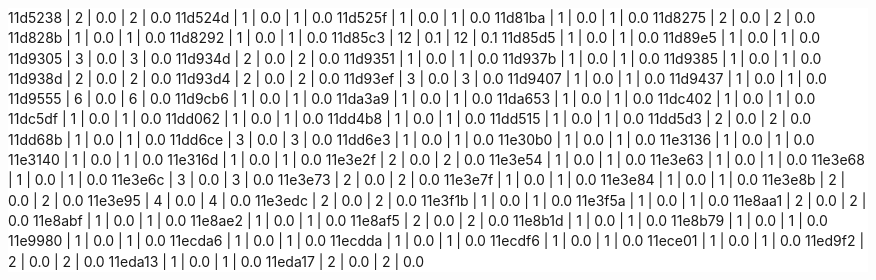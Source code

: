 11d5238                                          |      2 |   0.0 |   2 |   0.0
11d524d                                          |      1 |   0.0 |   1 |   0.0
11d525f                                          |      1 |   0.0 |   1 |   0.0
11d81ba                                          |      1 |   0.0 |   1 |   0.0
11d8275                                          |      2 |   0.0 |   2 |   0.0
11d828b                                          |      1 |   0.0 |   1 |   0.0
11d8292                                          |      1 |   0.0 |   1 |   0.0
11d85c3                                          |     12 |   0.1 |  12 |   0.1
11d85d5                                          |      1 |   0.0 |   1 |   0.0
11d89e5                                          |      1 |   0.0 |   1 |   0.0
11d9305                                          |      3 |   0.0 |   3 |   0.0
11d934d                                          |      2 |   0.0 |   2 |   0.0
11d9351                                          |      1 |   0.0 |   1 |   0.0
11d937b                                          |      1 |   0.0 |   1 |   0.0
11d9385                                          |      1 |   0.0 |   1 |   0.0
11d938d                                          |      2 |   0.0 |   2 |   0.0
11d93d4                                          |      2 |   0.0 |   2 |   0.0
11d93ef                                          |      3 |   0.0 |   3 |   0.0
11d9407                                          |      1 |   0.0 |   1 |   0.0
11d9437                                          |      1 |   0.0 |   1 |   0.0
11d9555                                          |      6 |   0.0 |   6 |   0.0
11d9cb6                                          |      1 |   0.0 |   1 |   0.0
11da3a9                                          |      1 |   0.0 |   1 |   0.0
11da653                                          |      1 |   0.0 |   1 |   0.0
11dc402                                          |      1 |   0.0 |   1 |   0.0
11dc5df                                          |      1 |   0.0 |   1 |   0.0
11dd062                                          |      1 |   0.0 |   1 |   0.0
11dd4b8                                          |      1 |   0.0 |   1 |   0.0
11dd515                                          |      1 |   0.0 |   1 |   0.0
11dd5d3                                          |      2 |   0.0 |   2 |   0.0
11dd68b                                          |      1 |   0.0 |   1 |   0.0
11dd6ce                                          |      3 |   0.0 |   3 |   0.0
11dd6e3                                          |      1 |   0.0 |   1 |   0.0
11e30b0                                          |      1 |   0.0 |   1 |   0.0
11e3136                                          |      1 |   0.0 |   1 |   0.0
11e3140                                          |      1 |   0.0 |   1 |   0.0
11e316d                                          |      1 |   0.0 |   1 |   0.0
11e3e2f                                          |      2 |   0.0 |   2 |   0.0
11e3e54                                          |      1 |   0.0 |   1 |   0.0
11e3e63                                          |      1 |   0.0 |   1 |   0.0
11e3e68                                          |      1 |   0.0 |   1 |   0.0
11e3e6c                                          |      3 |   0.0 |   3 |   0.0
11e3e73                                          |      2 |   0.0 |   2 |   0.0
11e3e7f                                          |      1 |   0.0 |   1 |   0.0
11e3e84                                          |      1 |   0.0 |   1 |   0.0
11e3e8b                                          |      2 |   0.0 |   2 |   0.0
11e3e95                                          |      4 |   0.0 |   4 |   0.0
11e3edc                                          |      2 |   0.0 |   2 |   0.0
11e3f1b                                          |      1 |   0.0 |   1 |   0.0
11e3f5a                                          |      1 |   0.0 |   1 |   0.0
11e8aa1                                          |      2 |   0.0 |   2 |   0.0
11e8abf                                          |      1 |   0.0 |   1 |   0.0
11e8ae2                                          |      1 |   0.0 |   1 |   0.0
11e8af5                                          |      2 |   0.0 |   2 |   0.0
11e8b1d                                          |      1 |   0.0 |   1 |   0.0
11e8b79                                          |      1 |   0.0 |   1 |   0.0
11e9980                                          |      1 |   0.0 |   1 |   0.0
11ecda6                                          |      1 |   0.0 |   1 |   0.0
11ecdda                                          |      1 |   0.0 |   1 |   0.0
11ecdf6                                          |      1 |   0.0 |   1 |   0.0
11ece01                                          |      1 |   0.0 |   1 |   0.0
11ed9f2                                          |      2 |   0.0 |   2 |   0.0
11eda13                                          |      1 |   0.0 |   1 |   0.0
11eda17                                          |      2 |   0.0 |   2 |   0.0